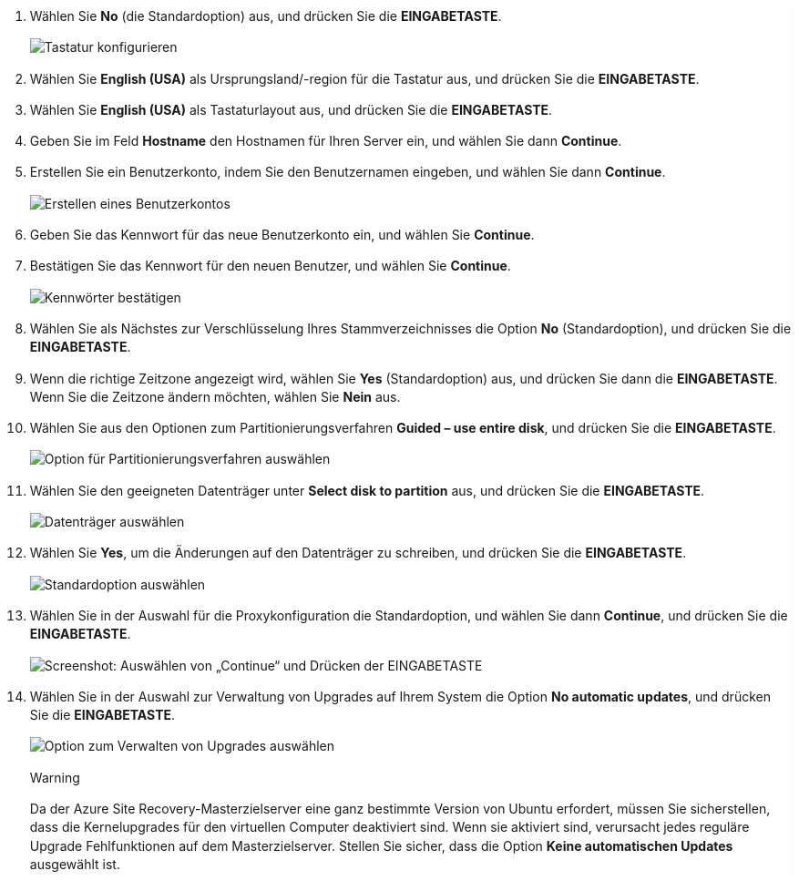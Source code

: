 1. Wählen Sie **No** (die Standardoption) aus, und drücken Sie die **EINGABETASTE**.

     ![Tastatur konfigurieren](./media/vmware-azure-install-linux-master-target/image5.png)
1. Wählen Sie **English (USA)** als Ursprungsland/-region für die Tastatur aus, und drücken Sie die **EINGABETASTE**.

1. Wählen Sie **English (USA)** als Tastaturlayout aus, und drücken Sie die **EINGABETASTE**.

1. Geben Sie im Feld **Hostname** den Hostnamen für Ihren Server ein, und wählen Sie dann **Continue**.

1. Erstellen Sie ein Benutzerkonto, indem Sie den Benutzernamen eingeben, und wählen Sie dann **Continue**.

      ![Erstellen eines Benutzerkontos](./media/vmware-azure-install-linux-master-target/image9.png)

1. Geben Sie das Kennwort für das neue Benutzerkonto ein, und wählen Sie **Continue**.

1.  Bestätigen Sie das Kennwort für den neuen Benutzer, und wählen Sie **Continue**.

    ![Kennwörter bestätigen](./media/vmware-azure-install-linux-master-target/image11.png)

1.  Wählen Sie als Nächstes zur Verschlüsselung Ihres Stammverzeichnisses die Option **No** (Standardoption), und drücken Sie die **EINGABETASTE**.

1. Wenn die richtige Zeitzone angezeigt wird, wählen Sie **Yes** (Standardoption) aus, und drücken Sie dann die **EINGABETASTE**. Wenn Sie die Zeitzone ändern möchten, wählen Sie **Nein** aus.

1. Wählen Sie aus den Optionen zum Partitionierungsverfahren **Guided – use entire disk**, und drücken Sie die **EINGABETASTE**.

     ![Option für Partitionierungsverfahren auswählen](./media/vmware-azure-install-linux-master-target/image14.png)

1.  Wählen Sie den geeigneten Datenträger unter **Select disk to partition** aus, und drücken Sie die **EINGABETASTE**.

    ![Datenträger auswählen](./media/vmware-azure-install-linux-master-target/image15.png)

1.  Wählen Sie **Yes**, um die Änderungen auf den Datenträger zu schreiben, und drücken Sie die **EINGABETASTE**.

    ![Standardoption auswählen](./media/vmware-azure-install-linux-master-target/image16-ubuntu.png)

1.  Wählen Sie in der Auswahl für die Proxykonfiguration die Standardoption, und wählen Sie dann **Continue**, und drücken Sie die **EINGABETASTE**.
     
     ![Screenshot: Auswählen von „Continue“ und Drücken der EINGABETASTE](./media/vmware-azure-install-linux-master-target/image17-ubuntu.png)

1.  Wählen Sie in der Auswahl zur Verwaltung von Upgrades auf Ihrem System die Option **No automatic updates**, und drücken Sie die **EINGABETASTE**.

     ![Option zum Verwalten von Upgrades auswählen](./media/vmware-azure-install-linux-master-target/image18-ubuntu.png)

    > [!WARNING]
    > Da der Azure Site Recovery-Masterzielserver eine ganz bestimmte Version von Ubuntu erfordert, müssen Sie sicherstellen, dass die Kernelupgrades für den virtuellen Computer deaktiviert sind. Wenn sie aktiviert sind, verursacht jedes reguläre Upgrade Fehlfunktionen auf dem Masterzielserver. Stellen Sie sicher, dass die Option **Keine automatischen Updates** ausgewählt ist.
